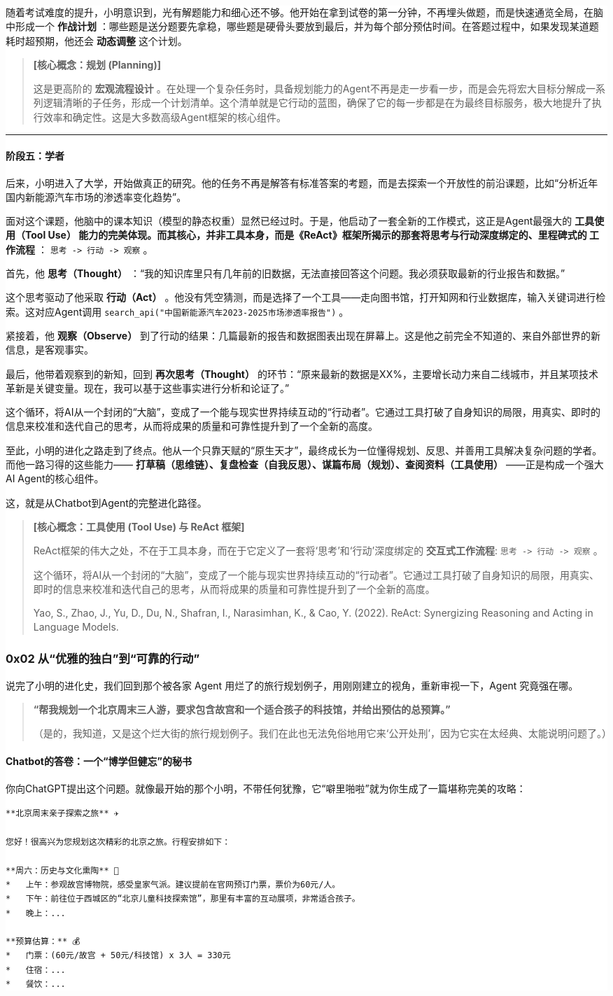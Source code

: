 随着考试难度的提升，小明意识到，光有解题能力和细心还不够。他开始在拿到试卷的第一分钟，不再埋头做题，而是快速通览全局，在脑中形成一个 **作战计划** ：哪些题是送分题要先拿稳，哪些题是硬骨头要放到最后，并为每个部分预估时间。在答题过程中，如果发现某道题耗时超预期，他还会 **动态调整** 这个计划。

> **\[核心概念：规划 (Planning)\]**
> 
> 这是更高阶的 **宏观流程设计** 。在处理一个复杂任务时，具备规划能力的Agent不再是走一步看一步，而是会先将宏大目标分解成一系列逻辑清晰的子任务，形成一个计划清单。这个清单就是它行动的蓝图，确保了它的每一步都是在为最终目标服务，极大地提升了执行效率和确定性。这是大多数高级Agent框架的核心组件。

---

#### 阶段五：学者

后来，小明进入了大学，开始做真正的研究。他的任务不再是解答有标准答案的考题，而是去探索一个开放性的前沿课题，比如“分析近年国内新能源汽车市场的渗透率变化趋势”。

面对这个课题，他脑中的课本知识（模型的静态权重）显然已经过时。于是，他启动了一套全新的工作模式，这正是Agent最强大的 **工具使用（Tool Use） **能力的完美体现。而其核心，并非工具本身，而是《ReAct》框架所揭示的那套将思考与行动深度绑定的、里程碑式的** 工作流程** ： `思考 -> 行动 -> 观察` 。

首先，他 **思考（Thought）** ：“我的知识库里只有几年前的旧数据，无法直接回答这个问题。我必须获取最新的行业报告和数据。”

这个思考驱动了他采取 **行动（Act）** 。他没有凭空猜测，而是选择了一个工具——走向图书馆，打开知网和行业数据库，输入关键词进行检索。这对应Agent调用 `search_api("中国新能源汽车2023-2025市场渗透率报告")` 。

紧接着，他 **观察（Observe）** 到了行动的结果：几篇最新的报告和数据图表出现在屏幕上。这是他之前完全不知道的、来自外部世界的新信息，是客观事实。

最后，他带着观察到的新知，回到 **再次思考（Thought）** 的环节：“原来最新的数据是XX%，主要增长动力来自二线城市，并且某项技术革新是关键变量。现在，我可以基于这些事实进行分析和论证了。”

这个循环，将AI从一个封闭的“大脑”，变成了一个能与现实世界持续互动的“行动者”。它通过工具打破了自身知识的局限，用真实、即时的信息来校准和迭代自己的思考，从而将成果的质量和可靠性提升到了一个全新的高度。

至此，小明的进化之路走到了终点。他从一个只靠天赋的“原生天才”，最终成长为一位懂得规划、反思、并善用工具解决复杂问题的学者。而他一路习得的这些能力—— **打草稿（思维链）、复盘检查（自我反思）、谋篇布局（规划）、查阅资料（工具使用）** ——正是构成一个强大AI Agent的核心组件。

这，就是从Chatbot到Agent的完整进化路径。

> **\[核心概念：工具使用 (Tool Use) 与 ReAct 框架\]**
> 
> ReAct框架的伟大之处，不在于工具本身，而在于它定义了一套将‘思考’和‘行动’深度绑定的 **交互式工作流程**: `思考 -> 行动 -> 观察` 。
> 
> 这个循环，将AI从一个封闭的“大脑”，变成了一个能与现实世界持续互动的“行动者”。它通过工具打破了自身知识的局限，用真实、即时的信息来校准和迭代自己的思考，从而将成果的质量和可靠性提升到了一个全新的高度。
> 
> Yao, S., Zhao, J., Yu, D., Du, N., Shafran, I., Narasimhan, K., & Cao, Y. (2022). ReAct: Synergizing Reasoning and Acting in Language Models.

### 0x02 从“优雅的独白”到“可靠的行动”

说完了小明的进化史，我们回到那个被各家 Agent 用烂了的旅行规划例子，用刚刚建立的视角，重新审视一下，Agent 究竟强在哪。

> **“帮我规划一个北京周末三人游，要求包含故宫和一个适合孩子的科技馆，并给出预估的总预算。”**
> 
> （是的，我知道，又是这个烂大街的旅行规划例子。我们在此也无法免俗地用它来‘公开处刑’，因为它实在太经典、太能说明问题了。）

#### Chatbot的答卷：一个“博学但健忘”的秘书

你向ChatGPT提出这个问题。就像最开始的那个小明，不带任何犹豫，它“噼里啪啦”就为你生成了一篇堪称完美的攻略：

```
**北京周末亲子探索之旅** ✈️

您好！很高兴为您规划这次精彩的北京之旅。行程安排如下：

**周六：历史与文化熏陶** 🏰
*   上午：参观故宫博物院，感受皇家气派。建议提前在官网预订门票，票价为60元/人。
*   下午：前往位于西城区的“北京儿童科技探索馆”，那里有丰富的互动展项，非常适合孩子。
*   晚上：...

**预算估算：** 💰
*   门票：(60元/故宫 + 50元/科技馆) x 3人 = 330元
*   住宿：...
*   餐饮：...
```